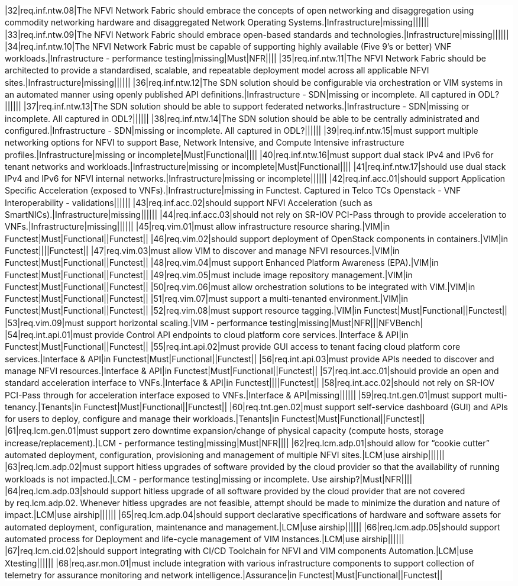 |32|req.inf.ntw.08|The NFVI Network Fabric should embrace the concepts of open networking and disaggregation using commodity networking hardware and disaggregated Network Operating Systems.|Infrastructure|missing||||||
|33|req.inf.ntw.09|The NFVI Network Fabric should embrace open-based standards and technologies.|Infrastructure|missing||||||
|34|req.inf.ntw.10|The NFVI Network Fabric must be capable of supporting highly available (Five 9’s or better) VNF workloads.|Infrastructure - performance testing|missing|Must|NFR||||
|35|req.inf.ntw.11|The NFVI Network Fabric should be architected to provide a standardised, scalable, and repeatable deployment model across all applicable NFVI sites.|Infrastructure|missing||||||
|36|req.inf.ntw.12|The SDN solution should be configurable via orchestration or VIM systems in an automated manner using openly published API definitions.|Infrastructure - SDN|missing or incomplete. All captured in ODL?||||||
|37|req.inf.ntw.13|The SDN solution should be able to support federated networks.|Infrastructure - SDN|missing or incomplete. All captured in ODL?||||||
|38|req.inf.ntw.14|The SDN solution should be able to be centrally administrated and configured.|Infrastructure - SDN|missing or incomplete. All captured in ODL?||||||
|39|req.inf.ntw.15|must support multiple networking options for NFVI to support Base, Network Intensive, and Compute Intensive infrastructure profiles.|Infrastructure|missing or incomplete|Must|Functional||||
|40|req.inf.ntw.16|must support dual stack IPv4 and IPv6 for tenant networks and workloads.|Infrastructure|missing or incomplete|Must|Functional||||
|41|req.inf.ntw.17|should use dual stack IPv4 and IPv6 for NFVI internal networks.|Infrastructure|missing or incomplete||||||
|42|req.inf.acc.01|should support Application Specific Acceleration (exposed to VNFs).|Infrastructure|missing in Functest. Captured in Telco TCs Openstack - VNF Interoperability - validations||||||
|43|req.inf.acc.02|should support NFVI Acceleration (such as SmartNICs).|Infrastructure|missing||||||
|44|req.inf.acc.03|should not rely on SR-IOV PCI-Pass through to provide acceleration to VNFs.|Infrastructure|missing||||||
|45|req.vim.01|must allow infrastructure resource sharing.|VIM|in Functest|Must|Functional||Functest||
|46|req.vim.02|should support deployment of OpenStack components in containers.|VIM|in Functest||||Functest||
|47|req.vim.03|must allow VIM to discover and manage NFVI resources.|VIM|in Functest|Must|Functional||Functest||
|48|req.vim.04|must support Enhanced Platform Awareness (EPA).|VIM|in Functest|Must|Functional||Functest||
|49|req.vim.05|must include image repository management.|VIM|in Functest|Must|Functional||Functest||
|50|req.vim.06|must allow orchestration solutions to be integrated with VIM.|VIM|in Functest|Must|Functional||Functest||
|51|req.vim.07|must support a multi-tenanted environment.|VIM|in Functest|Must|Functional||Functest||
|52|req.vim.08|must support resource tagging.|VIM|in Functest|Must|Functional||Functest||
|53|req.vim.09|must support horizontal scaling.|VIM - performance testing|missing|Must|NFR|||NFVBench|
|54|req.int.api.01|must provide Control API endpoints to cloud platform core services.|Interface & API|in Functest|Must|Functional||Functest||
|55|req.int.api.02|must provide GUI access to tenant facing cloud platform core services.|Interface & API|in Functest|Must|Functional||Functest||
|56|req.int.api.03|must provide APIs needed to discover and manage NFVI resources.|Interface & API|in Functest|Must|Functional||Functest||
|57|req.int.acc.01|should provide an open and standard acceleration interface to VNFs.|Interface & API|in Functest||||Functest||
|58|req.int.acc.02|should not rely on SR-IOV PCI-Pass through for acceleration interface exposed to VNFs.|Interface & API|missing||||||
|59|req.tnt.gen.01|must support multi-tenancy.|Tenants|in Functest|Must|Functional||Functest||
|60|req.tnt.gen.02|must support self-service dashboard (GUI) and APIs for users to deploy, configure and manage their workloads.|Tenants|in Functest|Must|Functional||Functest||
|61|req.lcm.gen.01|must support zero downtime expansion/change of physical capacity (compute hosts, storage increase/replacement).|LCM - performance testing|missing|Must|NFR||||
|62|req.lcm.adp.01|should allow for “cookie cutter” automated deployment, configuration, provisioning and management of multiple NFVI sites.|LCM|use airship||||||
|63|req.lcm.adp.02|must support hitless upgrades of software provided by the cloud provider so that the availability of running workloads is not impacted.|LCM - performance testing|missing or incomplete. Use airship?|Must|NFR||||
|64|req.lcm.adp.03|should support hitless upgrade of all software provided by the cloud provider that are not covered by req.lcm.adp.02. Whenever hitless upgrades are not feasible, attempt should be made to minimize the duration and nature of impact.|LCM|use airship||||||
|65|req.lcm.adp.04|should support declarative specifications of hardware and software assets for automated deployment, configuration, maintenance and management.|LCM|use airship||||||
|66|req.lcm.adp.05|should support automated process for Deployment and life-cycle management of VIM Instances.|LCM|use airship||||||
|67|req.lcm.cid.02|should support integrating with CI/CD Toolchain for NFVI and VIM components Automation.|LCM|use Xtesting||||||
|68|req.asr.mon.01|must include integration with various infrastructure components to support collection of telemetry for assurance monitoring and network intelligence.|Assurance|in Functest|Must|Functional||Functest||